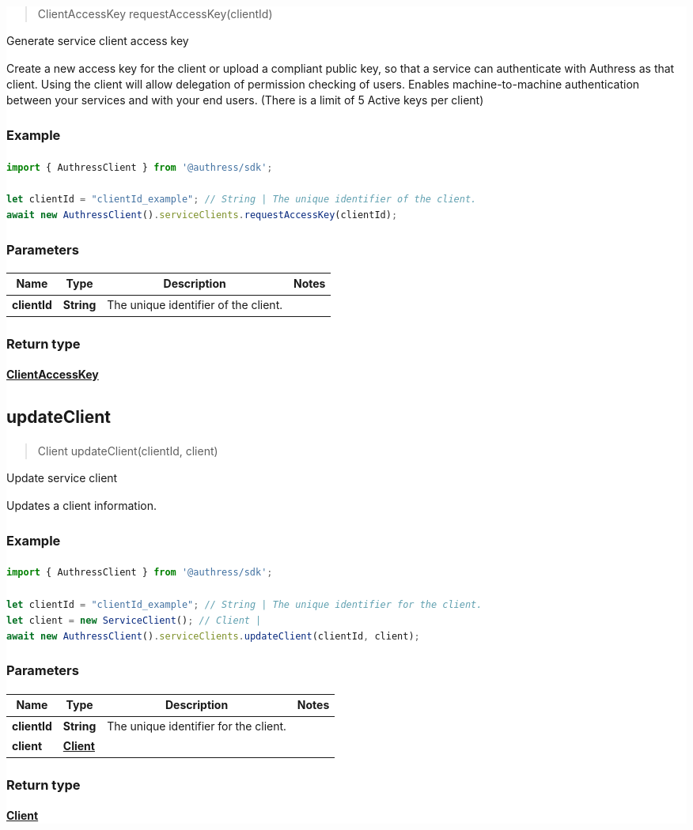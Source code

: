 > ClientAccessKey requestAccessKey(clientId)

Generate service client access key

Create a new access key for the client or upload a compliant public key, so that a service can authenticate with Authress as that client. Using the client will allow delegation of permission checking of users. Enables machine-to-machine authentication between your services and with your end users. (There is a limit of 5 Active keys per client)

### Example

```javascript
import { AuthressClient } from '@authress/sdk';

let clientId = "clientId_example"; // String | The unique identifier of the client.
await new AuthressClient().serviceClients.requestAccessKey(clientId);
```

### Parameters


Name | Type | Description  | Notes
------------- | ------------- | ------------- | -------------
 **clientId** | **String**| The unique identifier of the client. | 

### Return type

[**ClientAccessKey**](ClientAccessKey.md)


## updateClient

> Client updateClient(clientId, client)

Update service client

Updates a client information.

### Example

```javascript
import { AuthressClient } from '@authress/sdk';

let clientId = "clientId_example"; // String | The unique identifier for the client.
let client = new ServiceClient(); // Client | 
await new AuthressClient().serviceClients.updateClient(clientId, client);
```

### Parameters


Name | Type | Description  | Notes
------------- | ------------- | ------------- | -------------
 **clientId** | **String**| The unique identifier for the client. | 
 **client** | [**Client**](Client.md)|  | 

### Return type

[**Client**](Client.md)


